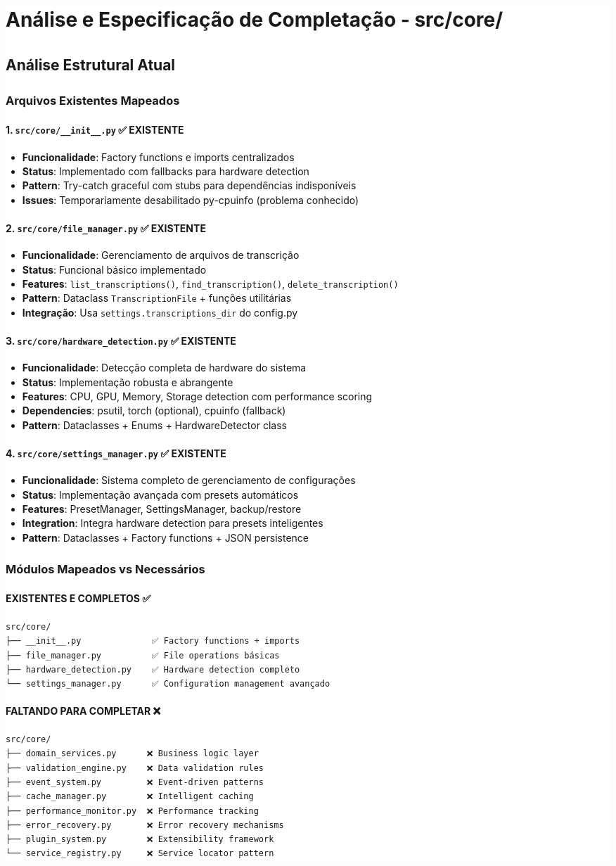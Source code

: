 # Análise e Especificação de Completação - src/core/

## Análise Estrutural Atual

### **Arquivos Existentes Mapeados**

#### **1. `src/core/__init__.py`** ✅ **EXISTENTE**
- **Funcionalidade**: Factory functions e imports centralizados
- **Status**: Implementado com fallbacks para hardware detection
- **Pattern**: Try-catch graceful com stubs para dependências indisponíveis
- **Issues**: Temporariamente desabilitado py-cpuinfo (problema conhecido)

#### **2. `src/core/file_manager.py`** ✅ **EXISTENTE** 
- **Funcionalidade**: Gerenciamento de arquivos de transcrição
- **Status**: Funcional básico implementado
- **Features**: `list_transcriptions()`, `find_transcription()`, `delete_transcription()`
- **Pattern**: Dataclass `TranscriptionFile` + funções utilitárias
- **Integração**: Usa `settings.transcriptions_dir` do config.py

#### **3. `src/core/hardware_detection.py`** ✅ **EXISTENTE**
- **Funcionalidade**: Detecção completa de hardware do sistema
- **Status**: Implementação robusta e abrangente
- **Features**: CPU, GPU, Memory, Storage detection com performance scoring
- **Dependencies**: psutil, torch (optional), cpuinfo (fallback)
- **Pattern**: Dataclasses + Enums + HardwareDetector class

#### **4. `src/core/settings_manager.py`** ✅ **EXISTENTE**
- **Funcionalidade**: Sistema completo de gerenciamento de configurações
- **Status**: Implementação avançada com presets automáticos
- **Features**: PresetManager, SettingsManager, backup/restore
- **Integration**: Integra hardware detection para presets inteligentes
- **Pattern**: Dataclasses + Factory functions + JSON persistence

### **Módulos Mapeados vs Necessários**

#### **EXISTENTES E COMPLETOS** ✅
```
src/core/
├── __init__.py              ✅ Factory functions + imports
├── file_manager.py          ✅ File operations básicas  
├── hardware_detection.py    ✅ Hardware detection completo
└── settings_manager.py      ✅ Configuration management avançado
```

#### **FALTANDO PARA COMPLETAR** ❌
```
src/core/
├── domain_services.py      ❌ Business logic layer
├── validation_engine.py    ❌ Data validation rules
├── event_system.py         ❌ Event-driven patterns  
├── cache_manager.py        ❌ Intelligent caching
├── performance_monitor.py  ❌ Performance tracking
├── error_recovery.py       ❌ Error recovery mechanisms
├── plugin_system.py        ❌ Extensibility framework
└── service_registry.py     ❌ Service locator pattern
```
